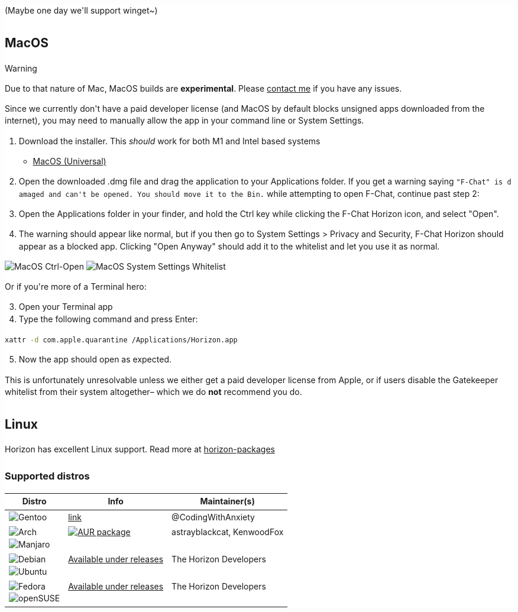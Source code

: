 (Maybe one day we'll support winget~)

## MacOS

> [!WARNING]
> Due to that nature of Mac, MacOS builds are **experimental**. Please [contact me](https://horizn.moe/contact.html) if you have any issues.

Since we currently don't have a paid developer license (and MacOS by default blocks unsigned apps downloaded from the internet), you may need to manually allow the app in your command line or System Settings.

1. Download the installer. This _should_ work for both M1 and Intel based systems
   - [MacOS (Universal)](https://github.com/Fchat-Horizon/Horizon/releases/latest/download/F-Chat.Horizon-mac-universal.dmg)
2. Open the downloaded .dmg file and drag the application to your Applications folder.
   If you get a warning saying `"F-Chat" is damaged and can't be opened. You should move it to the Bin.` while attempting to open F-Chat, continue past step 2:

3. Open the Applications folder in your finder, and hold the Ctrl key while clicking the F-Chat Horizon icon, and select "Open".
4. The warning should appear like normal, but if you then go to System Settings > Privacy and Security, F-Chat Horizon should appear as a blocked app. Clicking "Open Anyway" should add it to the whitelist and let you use it as normal.

![MacOS Ctrl-Open](https://raw.githubusercontent.com/Fchat-Horizon/Horizon/refs/heads/main/docs/images/macos-whitelist-ctrl-open.png)
![MacOS System Settings Whitelist](https://raw.githubusercontent.com/Fchat-Horizon/Horizon/refs/heads/main/docs/images/macos-whitelist-settings.png)

Or if you're more of a Terminal hero:

3. Open your Terminal app
4. Type the following command and press Enter:

```bash
xattr -d com.apple.quarantine /Applications/Horizon.app
```

5. Now the app should open as expected.

This is unfortunately unresolvable unless we either get a paid developer license from Apple, or if users disable the Gatekeeper whitelist from their system altogether– which we do **not** recommend you do.

## Linux

Horizon has excellent Linux support. Read more at [horizon-packages](https://github.com/Fchat-Horizon/horizon-packages)

### Supported distros

| Distro                                                                                                                                                                                                                    | Info                                                                                                                                     | Maintainer(s)              |
| ------------------------------------------------------------------------------------------------------------------------------------------------------------------------------------------------------------------------- | ---------------------------------------------------------------------------------------------------------------------------------------- | -------------------------- |
| ![Gentoo](https://img.shields.io/badge/Gentoo-54487A?style=for-the-badge&logo=gentoo&logoColor=white)                                                                                                                     | [link](https://github.com/Fchat-Horizon/gentoo/tree/0dbb49c0a2010d9a1813b5495fb78e1178494b14)                                            | @CodingWithAnxiety         |
| ![Arch](https://img.shields.io/badge/Arch%20Linux-1793D1?logo=arch-linux&logoColor=fff&style=for-the-badge) <br> ![Manjaro](https://img.shields.io/badge/Manjaro-35BF5C?style=for-the-badge&logo=Manjaro&logoColor=white) | [![AUR package](https://repology.org/badge/version-for-repo/aur/fchat-horizon.svg)](https://repology.org/project/fchat-horizon/versions) | astrayblackcat, KenwoodFox |
| ![Debian](https://img.shields.io/badge/Debian-D70A53?style=for-the-badge&logo=debian&logoColor=white) <br> ![Ubuntu](https://img.shields.io/badge/Ubuntu-E95420?style=for-the-badge&logo=ubuntu&logoColor=white)          | [Available under releases](https://github.com/Fchat-Horizon/Horizon/releases/latest)                                                     | The Horizon Developers     |
| ![Fedora](https://img.shields.io/badge/Fedora-294172?style=for-the-badge&logo=fedora&logoColor=white) <br> ![openSUSE](https://img.shields.io/badge/openSUSE-%2364B345?style=for-the-badge&logo=openSUSE&logoColor=white) | [Available under releases](https://github.com/Fchat-Horizon/Horizon/releases/latest)                                                     | The Horizon Developers     |
